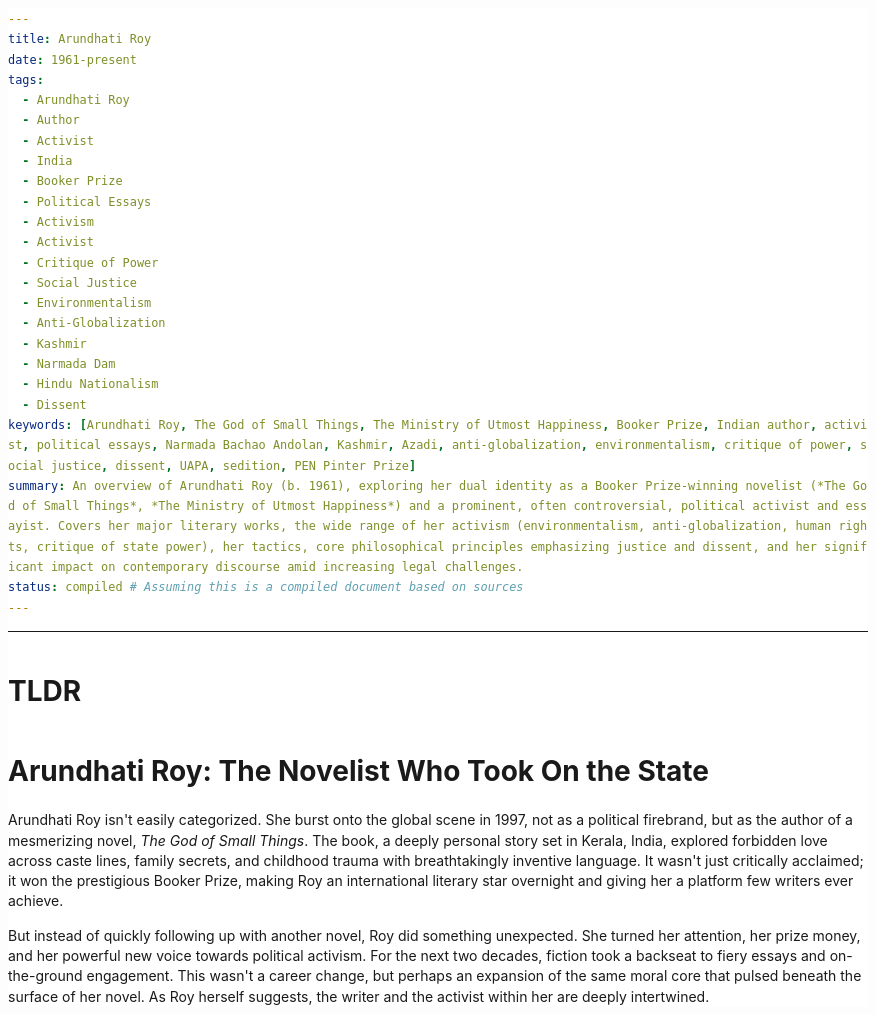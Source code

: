 ```yaml
---
title: Arundhati Roy
date: 1961-present 
tags:
  - Arundhati Roy
  - Author
  - Activist
  - India
  - Booker Prize
  - Political Essays
  - Activism
  - Activist
  - Critique of Power
  - Social Justice
  - Environmentalism
  - Anti-Globalization
  - Kashmir
  - Narmada Dam
  - Hindu Nationalism
  - Dissent
keywords: [Arundhati Roy, The God of Small Things, The Ministry of Utmost Happiness, Booker Prize, Indian author, activist, political essays, Narmada Bachao Andolan, Kashmir, Azadi, anti-globalization, environmentalism, critique of power, social justice, dissent, UAPA, sedition, PEN Pinter Prize]
summary: An overview of Arundhati Roy (b. 1961), exploring her dual identity as a Booker Prize-winning novelist (*The God of Small Things*, *The Ministry of Utmost Happiness*) and a prominent, often controversial, political activist and essayist. Covers her major literary works, the wide range of her activism (environmentalism, anti-globalization, human rights, critique of state power), her tactics, core philosophical principles emphasizing justice and dissent, and her significant impact on contemporary discourse amid increasing legal challenges.
status: compiled # Assuming this is a compiled document based on sources
---
```

---
# TLDR

# Arundhati Roy: The Novelist Who Took On the State

Arundhati Roy isn't easily categorized. She burst onto the global scene in 1997, not as a political firebrand, but as the author of a mesmerizing novel, *The God of Small Things*. The book, a deeply personal story set in Kerala, India, explored forbidden love across caste lines, family secrets, and childhood trauma with breathtakingly inventive language. It wasn't just critically acclaimed; it won the prestigious Booker Prize, making Roy an international literary star overnight and giving her a platform few writers ever achieve.

But instead of quickly following up with another novel, Roy did something unexpected. She turned her attention, her prize money, and her powerful new voice towards political activism. For the next two decades, fiction took a backseat to fiery essays and on-the-ground engagement. This wasn't a career change, but perhaps an expansion of the same moral core that pulsed beneath the surface of her novel. As Roy herself suggests, the writer and the activist within her are deeply intertwined.
